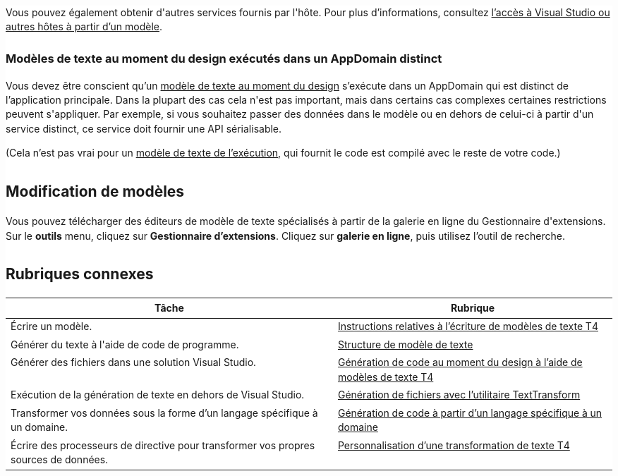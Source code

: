 Vous pouvez également obtenir d'autres services fournis par l'hôte. Pour plus d’informations, consultez [l’accès à Visual Studio ou autres hôtes à partir d’un modèle](/previous-versions/visualstudio/visual-studio-2010/gg604090\(v\=vs.100\)).

### <a name="design-time-text-templates-run-in-a-separate-appdomain"></a>Modèles de texte au moment du design exécutés dans un AppDomain distinct

 Vous devez être conscient qu’un [modèle de texte au moment du design](../modeling/design-time-code-generation-by-using-t4-text-templates.md) s’exécute dans un AppDomain qui est distinct de l’application principale. Dans la plupart des cas cela n'est pas important, mais dans certains cas complexes certaines restrictions peuvent s'appliquer. Par exemple, si vous souhaitez passer des données dans le modèle ou en dehors de celui-ci à partir d'un service distinct, ce service doit fournir une API sérialisable.

 (Cela n’est pas vrai pour un [modèle de texte de l’exécution](../modeling/run-time-text-generation-with-t4-text-templates.md), qui fournit le code est compilé avec le reste de votre code.)

## <a name="editing-templates"></a>Modification de modèles
 Vous pouvez télécharger des éditeurs de modèle de texte spécialisés à partir de la galerie en ligne du Gestionnaire d'extensions. Sur le **outils** menu, cliquez sur **Gestionnaire d’extensions**. Cliquez sur **galerie en ligne**, puis utilisez l’outil de recherche.

## <a name="related-topics"></a>Rubriques connexes

|Tâche|Rubrique|
|-|-|
|Écrire un modèle.|[Instructions relatives à l’écriture de modèles de texte T4](../modeling/guidelines-for-writing-t4-text-templates.md)|
|Générer du texte à l'aide de code de programme.|[Structure de modèle de texte](../modeling/writing-a-t4-text-template.md)|
|Générer des fichiers dans une solution Visual Studio.|[Génération de code au moment du design à l’aide de modèles de texte T4](../modeling/design-time-code-generation-by-using-t4-text-templates.md)|
|Exécution de la génération de texte en dehors de Visual Studio.|[Génération de fichiers avec l’utilitaire TextTransform](../modeling/generating-files-with-the-texttransform-utility.md)|
|Transformer vos données sous la forme d’un langage spécifique à un domaine.|[Génération de code à partir d’un langage spécifique à un domaine](../modeling/generating-code-from-a-domain-specific-language.md)|
|Écrire des processeurs de directive pour transformer vos propres sources de données.|[Personnalisation d’une transformation de texte T4](../modeling/customizing-t4-text-transformation.md)|

